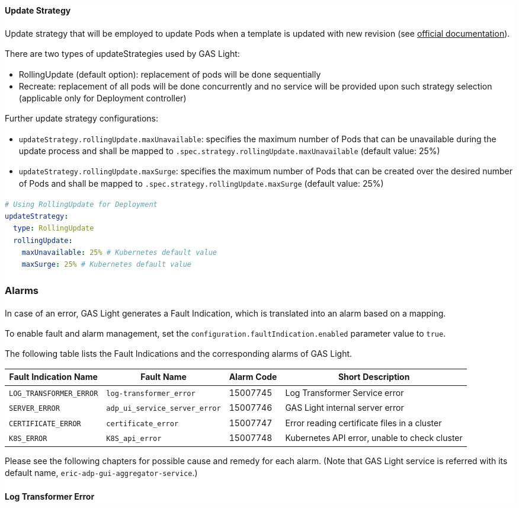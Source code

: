 #### Update Strategy

Update strategy that will be employed to update Pods when a template is updated with
new revision (see [official documentation](https://kubernetes.io/docs/tasks/manage-daemon/update-daemon-set/)).

There are two types of updateStrategies used by GAS Light:

- RollingUpdate (default option): replacement of pods will be done sequentially
- Recreate: replacement of all pods will be done concurrently and no service will be provided upon
  such strategy selection (applicable only for Deployment controller)

Further update strategy configurations:

- `updateStrategy.rollingUpdate.maxUnavailable`: specifies the maximum number of Pods that can be
  unavailable during the update process and shall be mapped to `.spec.strategy.rollingUpdate.maxUnavailable`
  (default value: 25%)

- `updateStrategy.rollingUpdate.maxSurge`: specifies the maximum number of Pods that can be created
  over the desired number of Pods and shall be mapped to `.spec.strategy.rollingUpdate.maxSurge`
  (default value: 25%)

```yaml
# Using RollingUpdate for Deployment
updateStrategy:
  type: RollingUpdate
  rollingUpdate:
    maxUnavailable: 25% # Kubernetes default value
    maxSurge: 25% # Kubernetes default value
```

### Alarms

In case of an error, GAS Light generates a Fault Indication, which is translated into an alarm
based on a mapping.

To enable fault and alarm management, set the `configuration.faultIndication.enabled` parameter
value to `true`.

The following table lists the Fault Indications and the corresponding alarms of GAS Light.

| Fault Indication Name   | Fault Name                    | Alarm Code | Short Description                             |
| ----------------------- | ----------------------------- | ---------- | --------------------------------------------- |
| `LOG_TRANSFORMER_ERROR` | `log-transformer_error`       | 15007745   | Log Transformer Service error                 |
| `SERVER_ERROR`          | `adp_ui_service_server_error` | 15007746   | GAS Light internal server error               |
| `CERTIFICATE_ERROR`     | `certificate_error`           | 15007747   | Error reading certificate files in a cluster  |
| `K8S_ERROR`             | `K8S_api_error`               | 15007748   | Kubernetes API error, unable to check cluster |

Please see the following chapters for possible cause and remedy for each alarm.
(Note that GAS Light service is referred with its default name, `eric-adp-gui-aggregator-service`.)

#### Log Transformer Error
